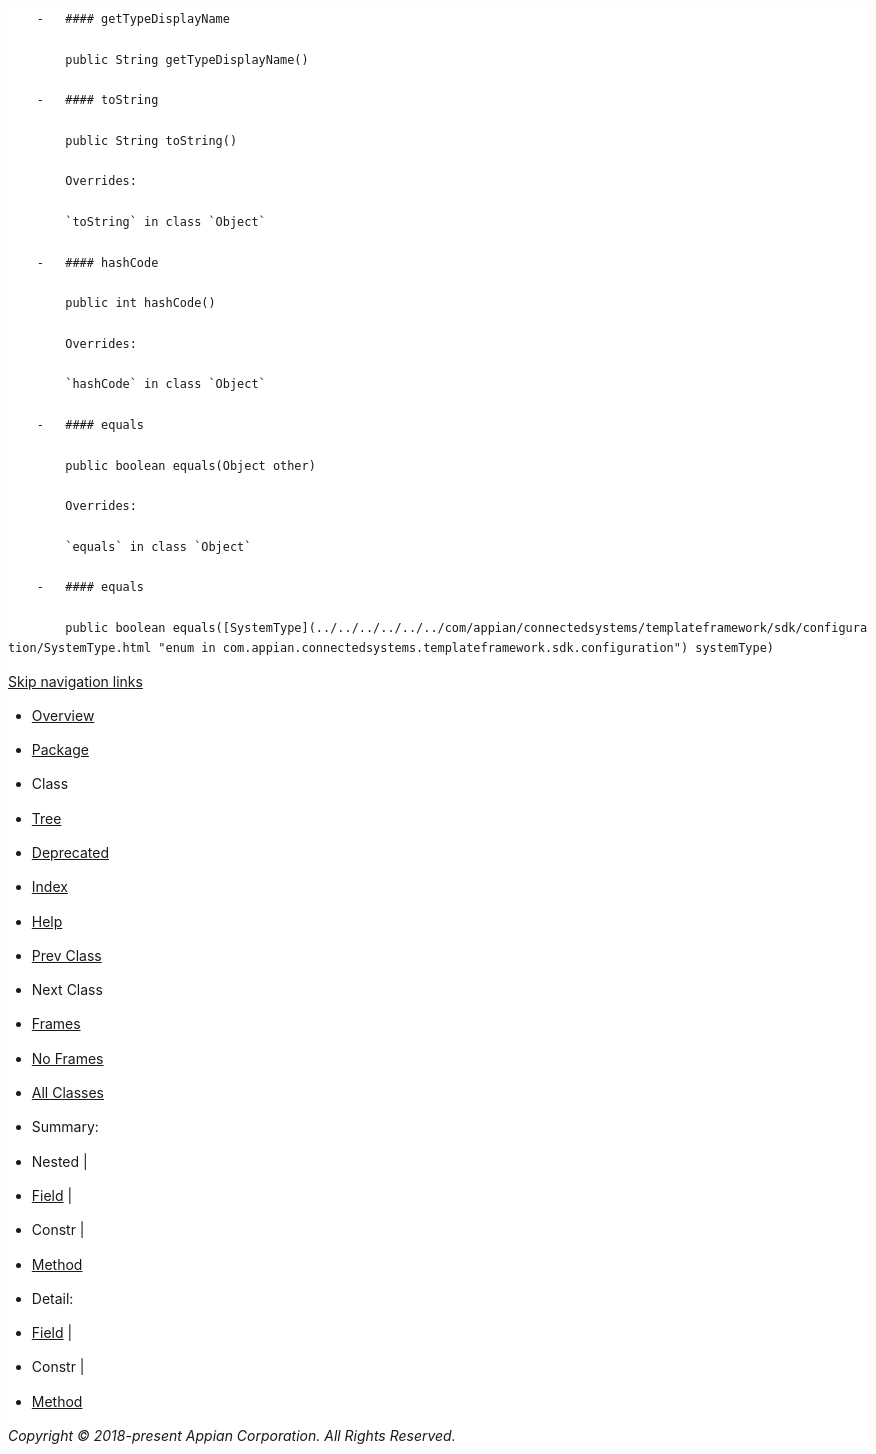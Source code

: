         -   #### getTypeDisplayName

            public String getTypeDisplayName()

        -   #### toString

            public String toString()

            Overrides:

            `toString` in class `Object`

        -   #### hashCode

            public int hashCode()

            Overrides:

            `hashCode` in class `Object`

        -   #### equals

            public boolean equals(Object other)

            Overrides:

            `equals` in class `Object`

        -   #### equals

            public boolean equals([SystemType](../../../../../../com/appian/connectedsystems/templateframework/sdk/configuration/SystemType.html "enum in com.appian.connectedsystems.templateframework.sdk.configuration") systemType)

[Skip navigation links](#skip.navbar.bottom "Skip navigation links")

-   [Overview](../../../../../../overview-summary.html)
-   [Package](package-summary.html)
-   Class
-   [Tree](package-tree.html)
-   [Deprecated](../../../../../../deprecated-list.html)
-   [Index](../../../../../../index-all.html)
-   [Help](../../../../../../help-doc.html)

-   [Prev Class](../../../../../../com/appian/connectedsystems/templateframework/sdk/configuration/TypeDescriptor.html "class in com.appian.connectedsystems.templateframework.sdk.configuration")
-   Next Class

-   [Frames](../../../../../../index.html?com/appian/connectedsystems/templateframework/sdk/configuration/TypeReference.html)
-   [No Frames](TypeReference.html)

-   [All Classes](../../../../../../allclasses-noframe.html)

-   Summary: 
-   Nested | 
-   [Field](#field.summary) | 
-   Constr | 
-   [Method](#method.summary)

-   Detail: 
-   [Field](#field.detail) | 
-   Constr | 
-   [Method](#method.detail)

_Copyright © 2018-present Appian Corporation. All Rights Reserved._